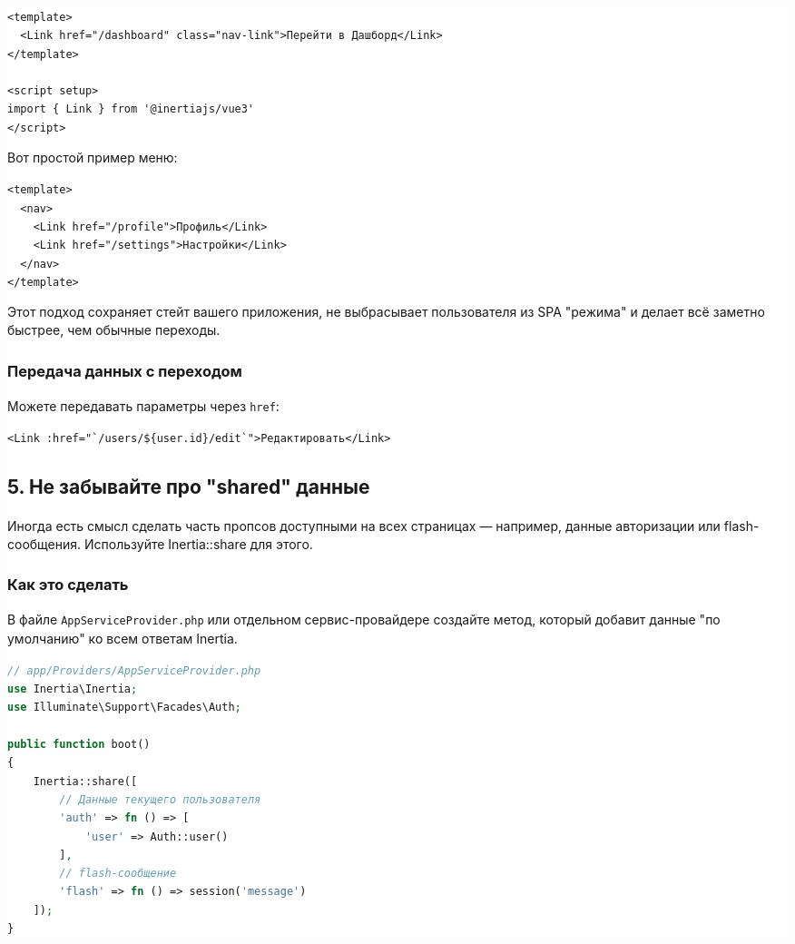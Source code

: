 ```vue
<template>
  <Link href="/dashboard" class="nav-link">Перейти в Дашборд</Link>
</template>

<script setup>
import { Link } from '@inertiajs/vue3'
</script>
```

Вот простой пример меню:

```vue
<template>
  <nav>
    <Link href="/profile">Профиль</Link>
    <Link href="/settings">Настройки</Link>
  </nav>
</template>
```

Этот подход сохраняет стейт вашего приложения, не выбрасывает пользователя из SPA "режима" и делает всё заметно быстрее, чем обычные переходы.

### Передача данных с переходом

Можете передавать параметры через `href`:

```vue
<Link :href="`/users/${user.id}/edit`">Редактировать</Link>
```

## 5. Не забывайте про "shared" данные

Иногда есть смысл сделать часть пропсов доступными на всех страницах — например, данные авторизации или flash-сообщения. Используйте Inertia::share для этого.

### Как это сделать

В файле `AppServiceProvider.php` или отдельном сервис-провайдере создайте метод, который добавит данные "по умолчанию" ко всем ответам Inertia.

```php
// app/Providers/AppServiceProvider.php
use Inertia\Inertia;
use Illuminate\Support\Facades\Auth;

public function boot()
{
    Inertia::share([
        // Данные текущего пользователя
        'auth' => fn () => [
            'user' => Auth::user()
        ],
        // flash-сообщение
        'flash' => fn () => session('message')
    ]);
}
```
